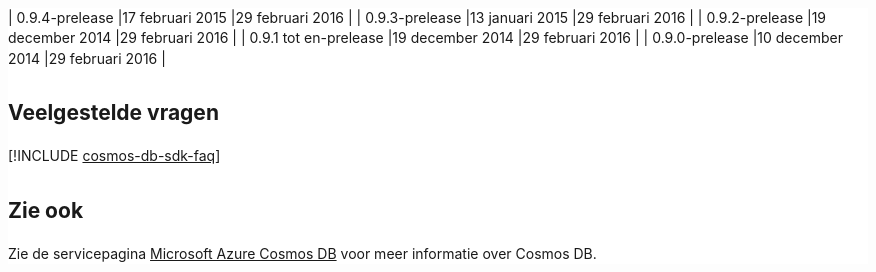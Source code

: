 | 0.9.4-prelease |17 februari 2015 |29 februari 2016 |
| 0.9.3-prelease |13 januari 2015 |29 februari 2016 |
| 0.9.2-prelease |19 december 2014 |29 februari 2016 |
| 0.9.1 tot en-prelease |19 december 2014 |29 februari 2016 |
| 0.9.0-prelease |10 december 2014 |29 februari 2016 |

## <a name="faq"></a>Veelgestelde vragen
[!INCLUDE [cosmos-db-sdk-faq](../../includes/cosmos-db-sdk-faq.md)]

## <a name="see-also"></a>Zie ook
Zie de servicepagina [Microsoft Azure Cosmos DB](https://azure.microsoft.com/services/cosmos-db/) voor meer informatie over Cosmos DB.
